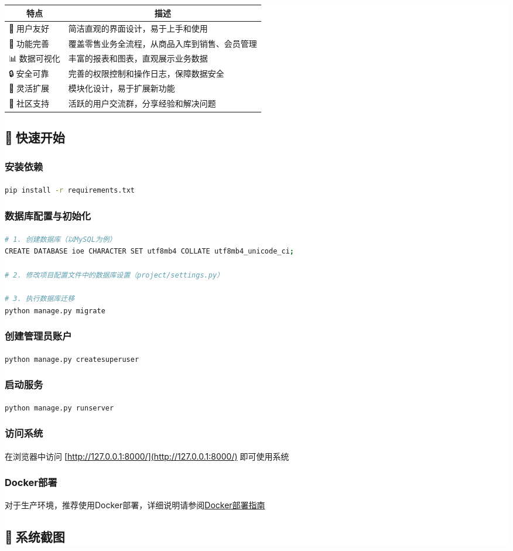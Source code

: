 | 特点 | 描述 |
|------|------|
| 📱 用户友好 | 简洁直观的界面设计，易于上手和使用 |
| 🔄 功能完善 | 覆盖零售业务全流程，从商品入库到销售、会员管理 |
| 📊 数据可视化 | 丰富的报表和图表，直观展示业务数据 |
| 🔒 安全可靠 | 完善的权限控制和操作日志，保障数据安全 |
| 🔌 灵活扩展 | 模块化设计，易于扩展新功能 |
| 👥 社区支持 | 活跃的用户交流群，分享经验和解决问题 |

## 🚀 快速开始

### 安装依赖

```bash
pip install -r requirements.txt
```

### 数据库配置与初始化

```bash
# 1. 创建数据库（以MySQL为例）
CREATE DATABASE ioe CHARACTER SET utf8mb4 COLLATE utf8mb4_unicode_ci;

# 2. 修改项目配置文件中的数据库设置（project/settings.py）

# 3. 执行数据库迁移
python manage.py migrate
```

### 创建管理员账户

```bash
python manage.py createsuperuser
```

### 启动服务

```bash
python manage.py runserver
```

### 访问系统

在浏览器中访问 [http://127.0.0.1:8000/](http://127.0.0.1:8000/) 即可使用系统

### Docker部署

对于生产环境，推荐使用Docker部署，详细说明请参阅[Docker部署指南](README.docker.md)

## 📸 系统截图
